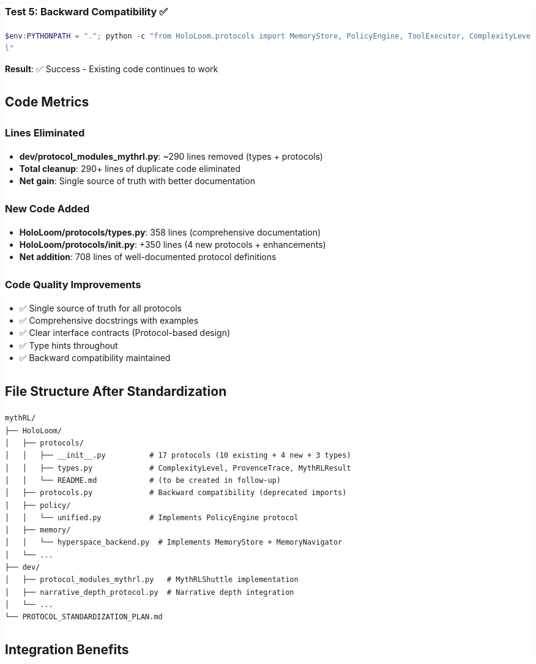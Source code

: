 ### Test 5: Backward Compatibility ✅
```powershell
$env:PYTHONPATH = "."; python -c "from HoloLoom.protocols import MemoryStore, PolicyEngine, ToolExecutor, ComplexityLevel"
```
**Result**: ✅ Success - Existing code continues to work

## Code Metrics

### Lines Eliminated
- **dev/protocol_modules_mythrl.py**: ~290 lines removed (types + protocols)
- **Total cleanup**: 290+ lines of duplicate code eliminated
- **Net gain**: Single source of truth with better documentation

### New Code Added
- **HoloLoom/protocols/types.py**: 358 lines (comprehensive documentation)
- **HoloLoom/protocols/__init__.py**: +350 lines (4 new protocols + enhancements)
- **Net addition**: 708 lines of well-documented protocol definitions

### Code Quality Improvements
- ✅ Single source of truth for all protocols
- ✅ Comprehensive docstrings with examples
- ✅ Clear interface contracts (Protocol-based design)
- ✅ Type hints throughout
- ✅ Backward compatibility maintained

## File Structure After Standardization

```
mythRL/
├── HoloLoom/
│   ├── protocols/
│   │   ├── __init__.py          # 17 protocols (10 existing + 4 new + 3 types)
│   │   ├── types.py             # ComplexityLevel, ProvenceTrace, MythRLResult
│   │   └── README.md            # (to be created in follow-up)
│   ├── protocols.py             # Backward compatibility (deprecated imports)
│   ├── policy/
│   │   └── unified.py           # Implements PolicyEngine protocol
│   ├── memory/
│   │   └── hyperspace_backend.py  # Implements MemoryStore + MemoryNavigator
│   └── ...
├── dev/
│   ├── protocol_modules_mythrl.py   # MythRLShuttle implementation
│   ├── narrative_depth_protocol.py  # Narrative depth integration
│   └── ...
└── PROTOCOL_STANDARDIZATION_PLAN.md
```

## Integration Benefits
